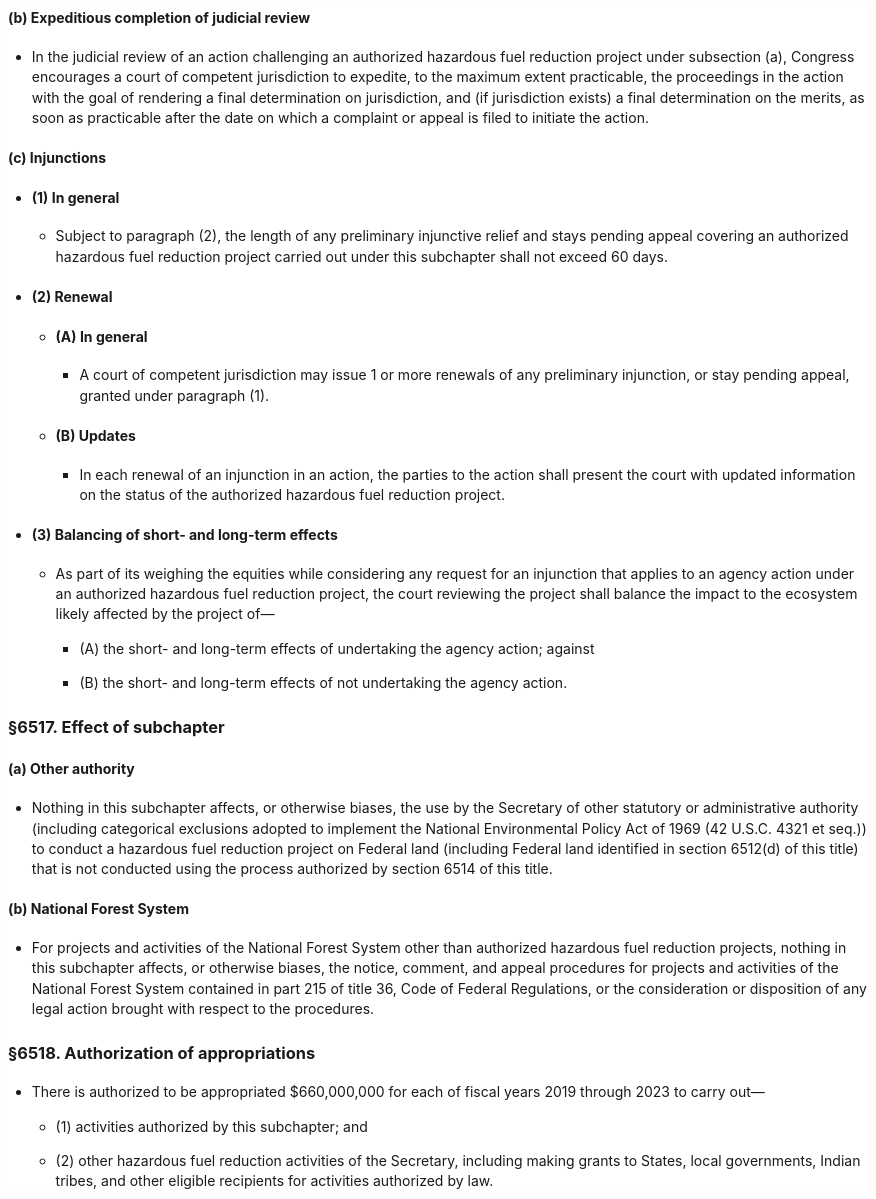 #### (b) Expeditious completion of judicial review
* In the judicial review of an action challenging an authorized hazardous fuel reduction project under subsection (a), Congress encourages a court of competent jurisdiction to expedite, to the maximum extent practicable, the proceedings in the action with the goal of rendering a final determination on jurisdiction, and (if jurisdiction exists) a final determination on the merits, as soon as practicable after the date on which a complaint or appeal is filed to initiate the action.

#### (c) Injunctions
* #### (1) In general
  * Subject to paragraph (2), the length of any preliminary injunctive relief and stays pending appeal covering an authorized hazardous fuel reduction project carried out under this subchapter shall not exceed 60 days.

* #### (2) Renewal
  * #### (A) In general
    * A court of competent jurisdiction may issue 1 or more renewals of any preliminary injunction, or stay pending appeal, granted under paragraph (1).

  * #### (B) Updates
    * In each renewal of an injunction in an action, the parties to the action shall present the court with updated information on the status of the authorized hazardous fuel reduction project.

* #### (3) Balancing of short- and long-term effects
  * As part of its weighing the equities while considering any request for an injunction that applies to an agency action under an authorized hazardous fuel reduction project, the court reviewing the project shall balance the impact to the ecosystem likely affected by the project of—

    * (A) the short- and long-term effects of undertaking the agency action; against

    * (B) the short- and long-term effects of not undertaking the agency action.

### §6517. Effect of subchapter
#### (a) Other authority
* Nothing in this subchapter affects, or otherwise biases, the use by the Secretary of other statutory or administrative authority (including categorical exclusions adopted to implement the National Environmental Policy Act of 1969 (42 U.S.C. 4321 et seq.)) to conduct a hazardous fuel reduction project on Federal land (including Federal land identified in section 6512(d) of this title) that is not conducted using the process authorized by section 6514 of this title.

#### (b) National Forest System
* For projects and activities of the National Forest System other than authorized hazardous fuel reduction projects, nothing in this subchapter affects, or otherwise biases, the notice, comment, and appeal procedures for projects and activities of the National Forest System contained in part 215 of title 36, Code of Federal Regulations, or the consideration or disposition of any legal action brought with respect to the procedures.

### §6518. Authorization of appropriations
* There is authorized to be appropriated $660,000,000 for each of fiscal years 2019 through 2023 to carry out—

  * (1) activities authorized by this subchapter; and

  * (2) other hazardous fuel reduction activities of the Secretary, including making grants to States, local governments, Indian tribes, and other eligible recipients for activities authorized by law.